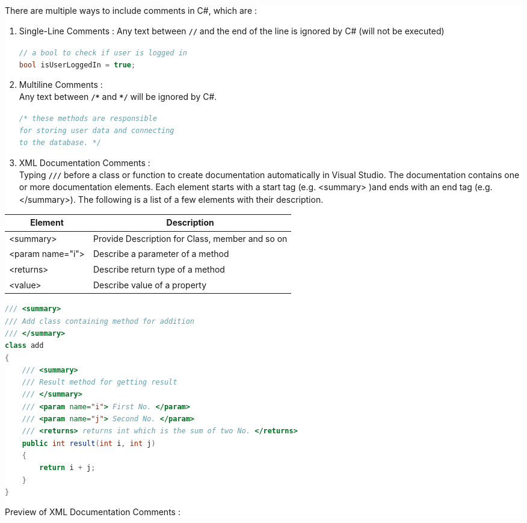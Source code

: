 There are multiple ways to include comments in C#, which are :

1. Single-Line Comments :
Any text between **`//`** and the end of the line is ignored by C# (will not be executed)

    ```cs
    // a bool to check if user is logged in
    bool isUserLoggedIn = true;
    ```

2. Multiline Comments :  
Any text between **`/*`** and **`*/`** will be ignored by C#.

    ```cs
    /* these methods are responsible
    for storing user data and connecting 
    to the database. */
    ```

3. XML Documentation Comments :  
Typing **`///`** before a class or function to create documentation automatically in Visual Studio. The documentation contains one or more documentation elements. Each element starts with a start tag (e.g. \<summary> )and ends with an end tag (e.g. \</summary>). The following is a list of a few elements with their description.

|**Element**|**Description**|
|---|---|
|\<summary>| Provide Description for Class, member and so on |
|\<param name="i">| Describe a parameter of a method |
|\<returns>| Describe return type of a method |
|\<value>| Describe value of a property |

```cs
/// <summary>
/// Add class containing method for addition
/// </summary>
class add
{
    /// <summary>
    /// Result method for getting result
    /// </summary>
    /// <param name="i"> First No. </param>
    /// <param name="j"> Second No. </param>
    /// <returns> returns int which is the sum of two No. </returns>
    public int result(int i, int j)
    {
        return i + j;
    }
}
```

Preview of XML Documentation Comments :
